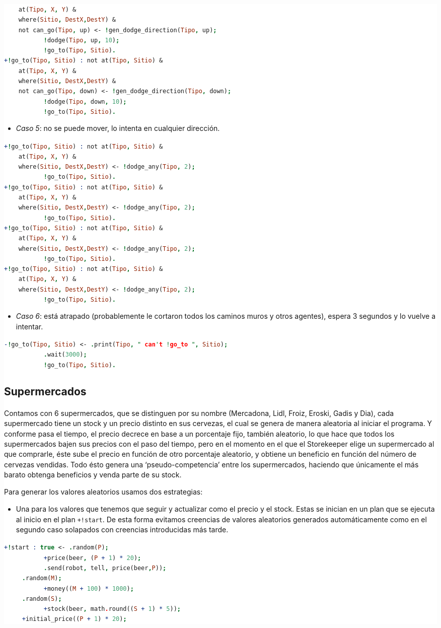 ```prolog
    at(Tipo, X, Y) &
    where(Sitio, DestX,DestY) &
    not can_go(Tipo, up) <- !gen_dodge_direction(Tipo, up);
           !dodge(Tipo, up, 10);
           !go_to(Tipo, Sitio).
+!go_to(Tipo, Sitio) : not at(Tipo, Sitio) &
    at(Tipo, X, Y) &
    where(Sitio, DestX,DestY) &
    not can_go(Tipo, down) <- !gen_dodge_direction(Tipo, down);
           !dodge(Tipo, down, 10);
           !go_to(Tipo, Sitio).
```
- *Caso 5*: no se puede mover, lo intenta en cualquier dirección.
```prolog
+!go_to(Tipo, Sitio) : not at(Tipo, Sitio) &
    at(Tipo, X, Y) &
    where(Sitio, DestX,DestY) <- !dodge_any(Tipo, 2);
           !go_to(Tipo, Sitio).
+!go_to(Tipo, Sitio) : not at(Tipo, Sitio) &
    at(Tipo, X, Y) &
    where(Sitio, DestX,DestY) <- !dodge_any(Tipo, 2);
           !go_to(Tipo, Sitio).
+!go_to(Tipo, Sitio) : not at(Tipo, Sitio) &
    at(Tipo, X, Y) &
    where(Sitio, DestX,DestY) <- !dodge_any(Tipo, 2);
           !go_to(Tipo, Sitio).
+!go_to(Tipo, Sitio) : not at(Tipo, Sitio) &
    at(Tipo, X, Y) &
    where(Sitio, DestX,DestY) <- !dodge_any(Tipo, 2);
           !go_to(Tipo, Sitio).
```
- *Caso 6*: está atrapado (probablemente le cortaron todos los caminos muros y otros agentes), espera 3 segundos y lo vuelve a intentar.
```prolog
-!go_to(Tipo, Sitio) <- .print(Tipo, " can't !go_to ", Sitio);
           .wait(3000);
           !go_to(Tipo, Sitio).
```

## Supermercados

Contamos con 6 supermercados, que se distinguen por su nombre (Mercadona, Lidl, Froiz, Eroski, Gadis y Dia), cada supermercado tiene un stock y un precio distinto en sus cervezas, el cual se genera de manera aleatoria al iniciar el programa. Y conforme pasa el tiempo, el precio decrece en base a un porcentaje fijo, también aleatorio, lo que hace que todos los supermercados bajen sus precios con el paso del tiempo, pero en el momento en el que el Storekeeper elige un supermercado al que comprarle, éste sube el precio en función de otro porcentaje aleatorio, y obtiene un beneficio en función del número de cervezas vendidas. Todo ésto genera una ‘pseudo-competencia’ entre los supermercados, haciendo que únicamente el más barato obtenga beneficios y venda parte de su stock.

Para generar los valores aleatorios usamos dos estrategias:
- Una para los valores que tenemos que seguir y actualizar como el precio y el stock. Estas se inician en un plan que se ejecuta al inicio en el plan `+!start`. De esta forma evitamos creencias de valores aleatorios generados automáticamente como en el segundo caso solapados con creencias introducidas más tarde.
```prolog
+!start : true <- .random(P);
           +price(beer, (P + 1) * 20);
           .send(robot, tell, price(beer,P));
   	 .random(M);
           +money((M + 100) * 1000);
   	 .random(S);
           +stock(beer, math.round((S + 1) * 5));
   	 +initial_price((P + 1) * 20);
```